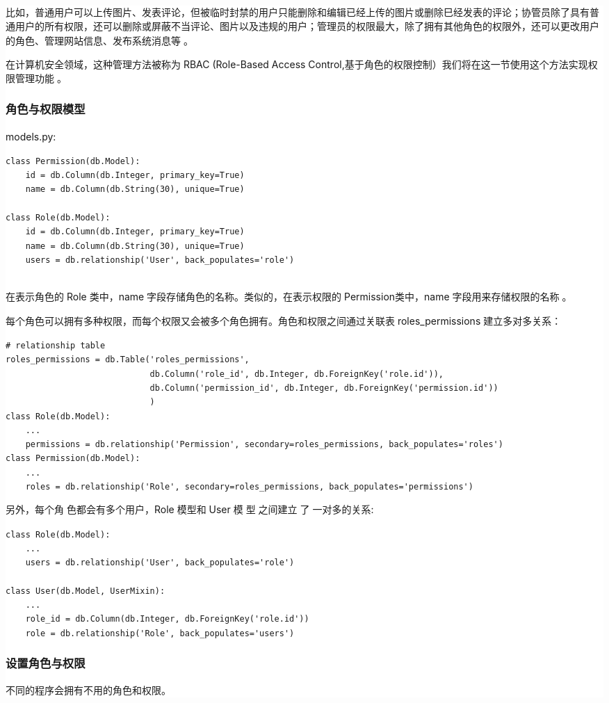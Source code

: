 比如，普通用户可以上传图片、发表评论，但被临时封禁的用户只能删除和编辑已经上传的图片或删除巳经发表的评论；协管员除了具有普通用户的所有权限，还可以删除或屏蔽不当评论、图片以及违规的用户；管理员的权限最大，除了拥有其他角色的权限外，还可以更改用户的角色、管理网站信息、发布系统消息等 。

在计算机安全领域，这种管理方法被称为 RBAC (Role-Based Access Control,基于角色的权限控制）我们将在这一节使用这个方法实现权限管理功能 。

### 角色与权限模型

models.py:

```
class Permission(db.Model):
    id = db.Column(db.Integer, primary_key=True)
    name = db.Column(db.String(30), unique=True)

class Role(db.Model):
    id = db.Column(db.Integer, primary_key=True)
    name = db.Column(db.String(30), unique=True)
    users = db.relationship('User', back_populates='role')
    
```

在表示角色的 Role 类中，name 字段存储角色的名称。类似的，在表示权限的 Permission类中，name 字段用来存储权限的名称 。

每个角色可以拥有多种权限，而每个权限又会被多个角色拥有。角色和权限之间通过关联表 roles_permissions 建立多对多关系：

```
# relationship table
roles_permissions = db.Table('roles_permissions',
                             db.Column('role_id', db.Integer, db.ForeignKey('role.id')),
                             db.Column('permission_id', db.Integer, db.ForeignKey('permission.id'))
                             )
class Role(db.Model):
	...
    permissions = db.relationship('Permission', secondary=roles_permissions, back_populates='roles')
class Permission(db.Model):
	...
    roles = db.relationship('Role', secondary=roles_permissions, back_populates='permissions')
```

另外，每个角 色都会有多个用户，Role 模型和 User 模 型 之间建立 了 一对多的关系:

```
class Role(db.Model):
	...
    users = db.relationship('User', back_populates='role')
    
class User(db.Model, UserMixin):
	...
    role_id = db.Column(db.Integer, db.ForeignKey('role.id'))
    role = db.relationship('Role', back_populates='users')
```

### 设置角色与权限

不同的程序会拥有不用的角色和权限。
